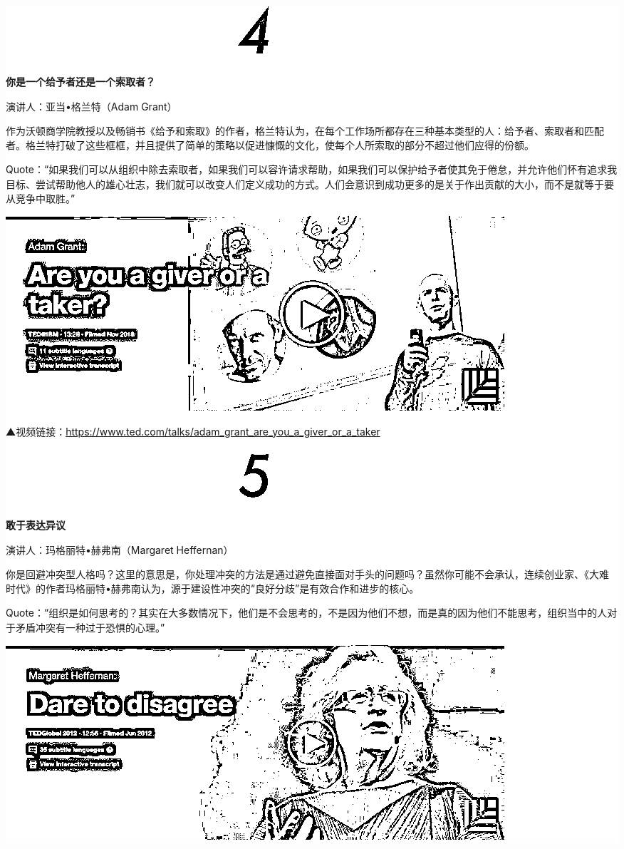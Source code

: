 ![](img/1f788092f97faa2993718e267dfb680f.png)

**你是一个给予者还是一个索取者？**

演讲人：亚当•格兰特（Adam Grant）

作为沃顿商学院教授以及畅销书《给予和索取》的作者，格兰特认为，在每个工作场所都存在三种基本类型的人：给予者、索取者和匹配者。格兰特打破了这些框框，并且提供了简单的策略以促进慷慨的文化，使每个人所索取的部分不超过他们应得的份额。

Quote：“如果我们可以从组织中除去索取者，如果我们可以容许请求帮助，如果我们可以保护给予者使其免于倦怠，并允许他们怀有追求我目标、尝试帮助他人的雄心壮志，我们就可以改变人们定义成功的方式。人们会意识到成功更多的是关于作出贡献的大小，而不是就等于要从竞争中取胜。”

![](img/73fd4fc8ce852ee8b2de15bcf98b8cfc.png)

▲视频链接：https://www.ted.com/talks/adam_grant_are_you_a_giver_or_a_taker

![](img/3cc9f9ee901f979504f6768045cbd134.png)

**敢于表达异议**

演讲人：玛格丽特•赫弗南（Margaret Heffernan）

你是回避冲突型人格吗？这里的意思是，你处理冲突的方法是通过避免直接面对手头的问题吗？虽然你可能不会承认，连续创业家、《大难时代》的作者玛格丽特•赫弗南认为，源于建设性冲突的“良好分歧”是有效合作和进步的核心。

Quote：“组织是如何思考的？其实在大多数情况下，他们是不会思考的，不是因为他们不想，而是真的因为他们不能思考，组织当中的人对于矛盾冲突有一种过于恐惧的心理。”

![](img/814eeda5b8bb724530721ae289f72d61.png)
